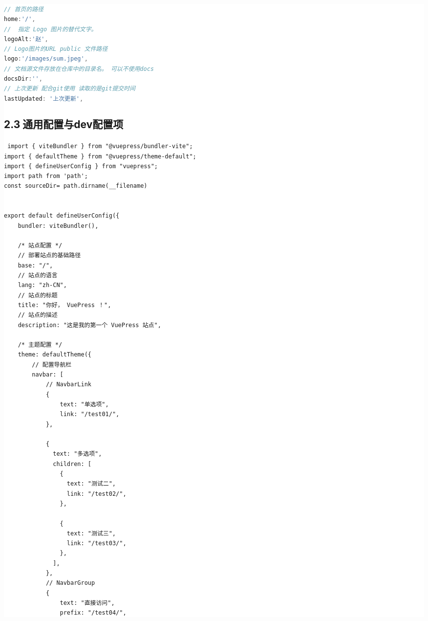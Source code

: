 ```js
// 首页的路径
home:'/',
//  指定 Logo 图片的替代文字。
logoAlt:'赵',
// Logo图片的URL public 文件路径
logo:'/images/sum.jpeg',
// 文档源文件存放在仓库中的目录名。 可以不使用docs
docsDir:'',
// 上次更新 配合git使用 读取的是git提交时间
lastUpdated: '上次更新',
```

## 2.3 通用配置与dev配置项

```js{4-5,108-124}
 import { viteBundler } from "@vuepress/bundler-vite";
import { defaultTheme } from "@vuepress/theme-default";
import { defineUserConfig } from "vuepress";
import path from 'path';
const sourceDir= path.dirname(__filename)


export default defineUserConfig({
    bundler: viteBundler(),
  
    /* 站点配置 */
    // 部署站点的基础路径
    base: "/",
    // 站点的语言
    lang: "zh-CN",
    // 站点的标题
    title: "你好， VuePress ！",
    // 站点的描述
    description: "这是我的第一个 VuePress 站点",

    /* 主题配置 */
    theme: defaultTheme({
        // 配置导航栏
        navbar: [
            // NavbarLink
            {
                text: "单选项",
                link: "/test01/",
            },

            {
              text: "多选项",
              children: [
                {
                  text: "测试二",
                  link: "/test02/",
                },

                {
                  text: "测试三",
                  link: "/test03/",
                },
              ],
            },
            // NavbarGroup
            {
                text: "直接访问",
                prefix: "/test04/",
```